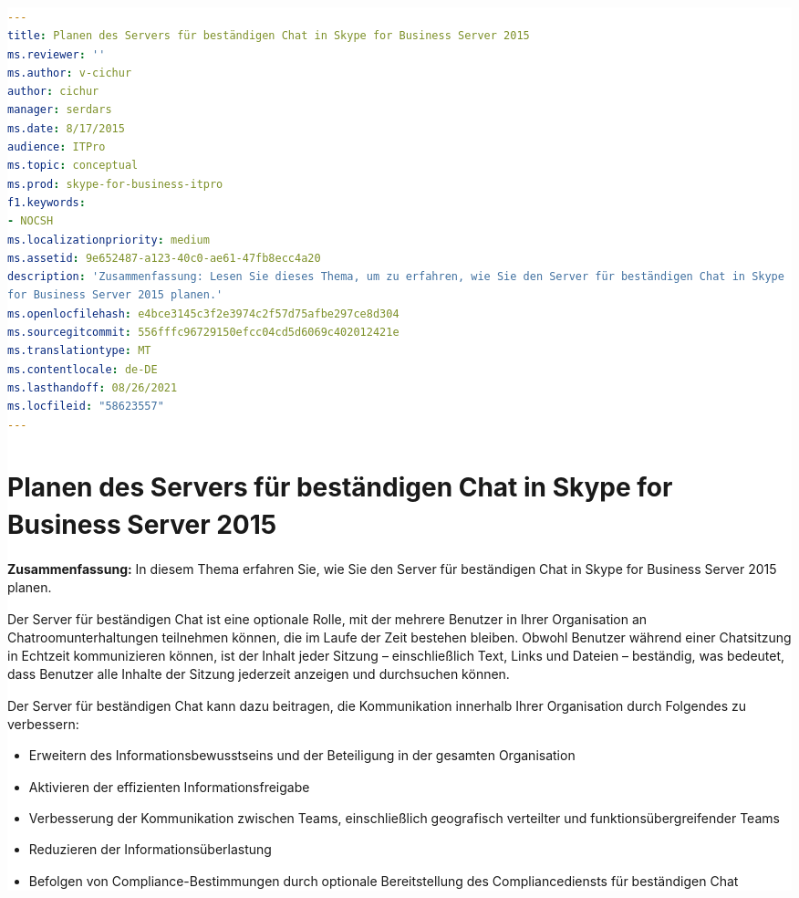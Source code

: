 ```yaml
---
title: Planen des Servers für beständigen Chat in Skype for Business Server 2015
ms.reviewer: ''
ms.author: v-cichur
author: cichur
manager: serdars
ms.date: 8/17/2015
audience: ITPro
ms.topic: conceptual
ms.prod: skype-for-business-itpro
f1.keywords:
- NOCSH
ms.localizationpriority: medium
ms.assetid: 9e652487-a123-40c0-ae61-47fb8ecc4a20
description: 'Zusammenfassung: Lesen Sie dieses Thema, um zu erfahren, wie Sie den Server für beständigen Chat in Skype for Business Server 2015 planen.'
ms.openlocfilehash: e4bce3145c3f2e3974c2f57d75afbe297ce8d304
ms.sourcegitcommit: 556fffc96729150efcc04cd5d6069c402012421e
ms.translationtype: MT
ms.contentlocale: de-DE
ms.lasthandoff: 08/26/2021
ms.locfileid: "58623557"
---
```

# <a name="plan-for-persistent-chat-server-in-skype-for-business-server-2015"></a>Planen des Servers für beständigen Chat in Skype for Business Server 2015
 
**Zusammenfassung:** In diesem Thema erfahren Sie, wie Sie den Server für beständigen Chat in Skype for Business Server 2015 planen.
  
Der Server für beständigen Chat ist eine optionale Rolle, mit der mehrere Benutzer in Ihrer Organisation an Chatroomunterhaltungen teilnehmen können, die im Laufe der Zeit bestehen bleiben. Obwohl Benutzer während einer Chatsitzung in Echtzeit kommunizieren können, ist der Inhalt jeder Sitzung – einschließlich Text, Links und Dateien – beständig, was bedeutet, dass Benutzer alle Inhalte der Sitzung jederzeit anzeigen und durchsuchen können.
  
Der Server für beständigen Chat kann dazu beitragen, die Kommunikation innerhalb Ihrer Organisation durch Folgendes zu verbessern:
  
- Erweitern des Informationsbewusstseins und der Beteiligung in der gesamten Organisation
    
- Aktivieren der effizienten Informationsfreigabe 
    
- Verbesserung der Kommunikation zwischen Teams, einschließlich geografisch verteilter und funktionsübergreifender Teams
    
- Reduzieren der Informationsüberlastung
    
- Befolgen von Compliance-Bestimmungen durch optionale Bereitstellung des Compliancediensts für beständigen Chat
